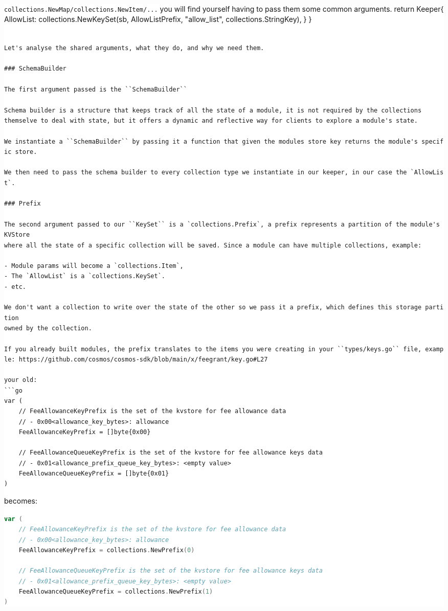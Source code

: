 ```collections.NewMap/collections.NewItem/...``` you will find yourself having to pass them some common arguments.
	return Keeper{
		AllowList: collections.NewKeySet(sb, AllowListPrefix, "allow_list", collections.StringKey),
	}
}

```

Let's analyse the shared arguments, what they do, and why we need them.

### SchemaBuilder

The first argument passed is the ``SchemaBuilder``

Schema builder is a structure that keeps track of all the state of a module, it is not required by the collections
themselve to deal with state, but it offers a dynamic and reflective way for clients to explore a module's state.

We instantiate a ``SchemaBuilder`` by passing it a function that given the modules store key returns the module's specific store.

We then need to pass the schema builder to every collection type we instantiate in our keeper, in our case the `AllowList`.

### Prefix

The second argument passed to our ``KeySet`` is a `collections.Prefix`, a prefix represents a partition of the module's KVStore
where all the state of a specific collection will be saved. Since a module can have multiple collections, example:

- Module params will become a `collections.Item`, 
- The `AllowList` is a `collections.KeySet`.
- etc.

We don't want a collection to write over the state of the other so we pass it a prefix, which defines this storage partition
owned by the collection.

If you already built modules, the prefix translates to the items you were creating in your ``types/keys.go`` file, example: https://github.com/cosmos/cosmos-sdk/blob/main/x/feegrant/key.go#L27

your old:
```go
var (
	// FeeAllowanceKeyPrefix is the set of the kvstore for fee allowance data
	// - 0x00<allowance_key_bytes>: allowance
	FeeAllowanceKeyPrefix = []byte{0x00}

	// FeeAllowanceQueueKeyPrefix is the set of the kvstore for fee allowance keys data
	// - 0x01<allowance_prefix_queue_key_bytes>: <empty value>
	FeeAllowanceQueueKeyPrefix = []byte{0x01}
)
```
becomes:
```go
var (
	// FeeAllowanceKeyPrefix is the set of the kvstore for fee allowance data
	// - 0x00<allowance_key_bytes>: allowance
	FeeAllowanceKeyPrefix = collections.NewPrefix(0)

	// FeeAllowanceQueueKeyPrefix is the set of the kvstore for fee allowance keys data
	// - 0x01<allowance_prefix_queue_key_bytes>: <empty value>
	FeeAllowanceQueueKeyPrefix = collections.NewPrefix(1)
)
```
